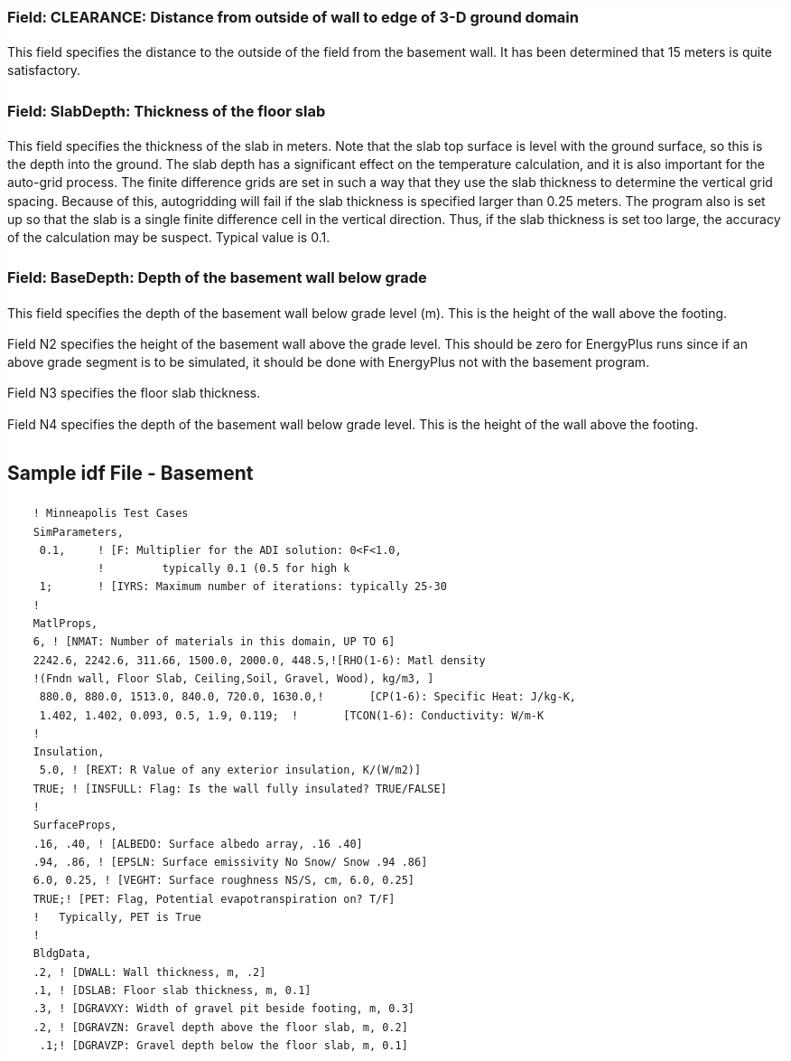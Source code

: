 ### Field: CLEARANCE: Distance from outside of wall to edge of 3-D ground domain

This field specifies the distance to the outside of the field from the basement wall. It has been determined that 15 meters is quite satisfactory.

### Field: SlabDepth: Thickness of the floor slab

This field specifies the thickness of the slab in meters. Note that the slab top surface is level with the ground surface, so this is the depth into the ground. The slab depth has a significant effect on the temperature calculation, and it is also important for the auto-grid process. The finite difference grids are set in such a way that they use the slab thickness to determine the vertical grid spacing. Because of this, autogridding will fail if the slab thickness is specified larger than 0.25 meters. The program also is set up so that the slab is a single finite difference cell in the vertical direction. Thus, if the slab thickness is set too large, the accuracy of the calculation may be suspect. Typical value is 0.1.

### Field: BaseDepth: Depth of the basement wall below grade

This field specifies the depth of the basement wall below grade level (m). This is the height of the wall above the footing.

Field N2 specifies the height of the basement wall above the grade level. This should be zero for EnergyPlus runs since if an above grade segment is to be simulated, it should be done with EnergyPlus not with the basement program.

Field N3 specifies the floor slab thickness.

Field N4 specifies the depth of the basement wall below grade level.  This is the height of the wall above the footing.

## Sample idf File - Basement

~~~~~~~~~~~~~~~~~~~~
    ! Minneapolis Test Cases
    SimParameters,
     0.1,     ! [F: Multiplier for the ADI solution: 0<F<1.0,
              !         typically 0.1 (0.5 for high k
     1;       ! [IYRS: Maximum number of iterations: typically 25-30
    !
    MatlProps,
    6, ! [NMAT: Number of materials in this domain, UP TO 6]
    2242.6, 2242.6, 311.66, 1500.0, 2000.0, 448.5,![RHO(1-6): Matl density
    !(Fndn wall, Floor Slab, Ceiling,Soil, Gravel, Wood), kg/m3, ]
     880.0, 880.0, 1513.0, 840.0, 720.0, 1630.0,!       [CP(1-6): Specific Heat: J/kg-K,
     1.402, 1.402, 0.093, 0.5, 1.9, 0.119;  !       [TCON(1-6): Conductivity: W/m-K
    !
    Insulation,
     5.0, ! [REXT: R Value of any exterior insulation, K/(W/m2)]
    TRUE; ! [INSFULL: Flag: Is the wall fully insulated? TRUE/FALSE]
    !
    SurfaceProps,
    .16, .40, ! [ALBEDO: Surface albedo array, .16 .40]
    .94, .86, ! [EPSLN: Surface emissivity No Snow/ Snow .94 .86]
    6.0, 0.25, ! [VEGHT: Surface roughness NS/S, cm, 6.0, 0.25]
    TRUE;! [PET: Flag, Potential evapotranspiration on? T/F]
    !   Typically, PET is True
    !
    BldgData,
    .2, ! [DWALL: Wall thickness, m, .2]
    .1, ! [DSLAB: Floor slab thickness, m, 0.1]
    .3, ! [DGRAVXY: Width of gravel pit beside footing, m, 0.3]
    .2, ! [DGRAVZN: Gravel depth above the floor slab, m, 0.2]
     .1;! [DGRAVZP: Gravel depth below the floor slab, m, 0.1]
~~~~~~~~~~~~~~~~~~~~
